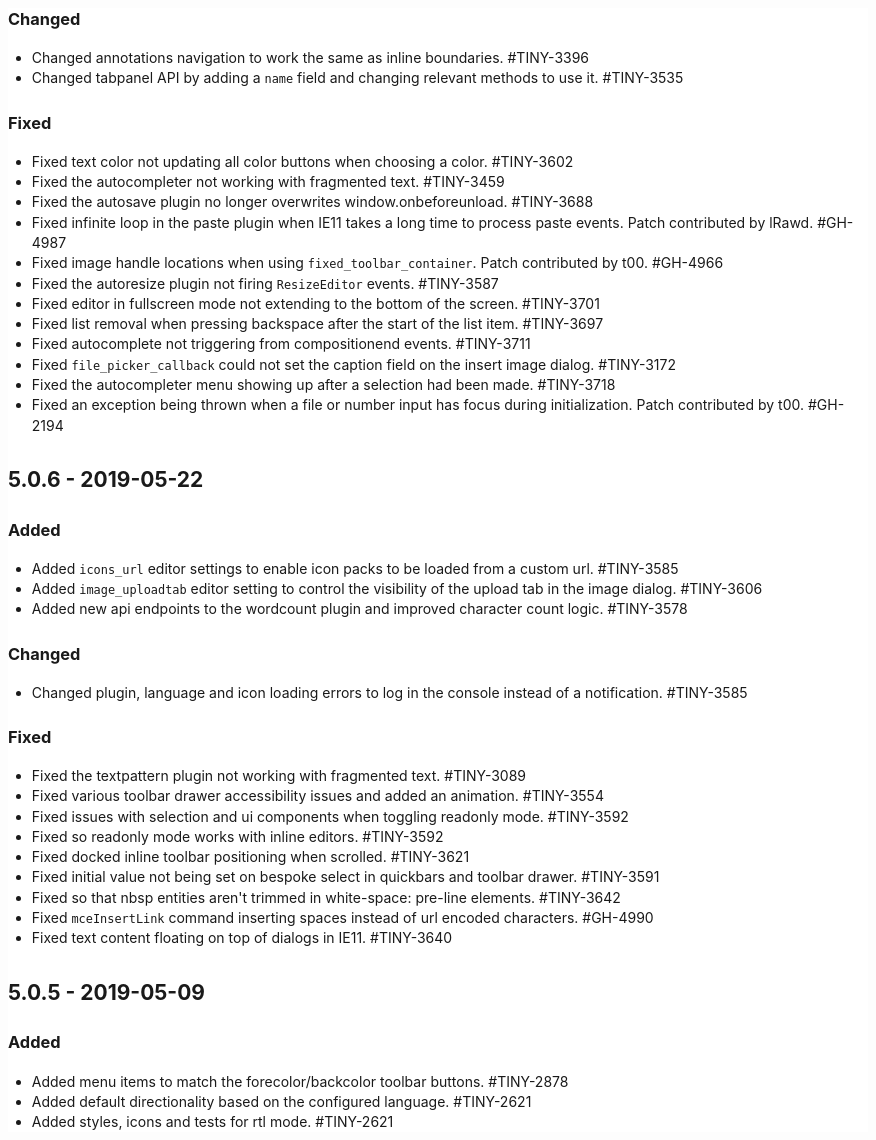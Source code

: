 ### Changed
- Changed annotations navigation to work the same as inline boundaries. #TINY-3396
- Changed tabpanel API by adding a `name` field and changing relevant methods to use it. #TINY-3535

### Fixed
- Fixed text color not updating all color buttons when choosing a color. #TINY-3602
- Fixed the autocompleter not working with fragmented text. #TINY-3459
- Fixed the autosave plugin no longer overwrites window.onbeforeunload. #TINY-3688
- Fixed infinite loop in the paste plugin when IE11 takes a long time to process paste events. Patch contributed by lRawd. #GH-4987
- Fixed image handle locations when using `fixed_toolbar_container`. Patch contributed by t00. #GH-4966
- Fixed the autoresize plugin not firing `ResizeEditor` events. #TINY-3587
- Fixed editor in fullscreen mode not extending to the bottom of the screen. #TINY-3701
- Fixed list removal when pressing backspace after the start of the list item. #TINY-3697
- Fixed autocomplete not triggering from compositionend events. #TINY-3711
- Fixed `file_picker_callback` could not set the caption field on the insert image dialog. #TINY-3172
- Fixed the autocompleter menu showing up after a selection had been made. #TINY-3718
- Fixed an exception being thrown when a file or number input has focus during initialization. Patch contributed by t00. #GH-2194

## 5.0.6 - 2019-05-22

### Added
- Added `icons_url` editor settings to enable icon packs to be loaded from a custom url. #TINY-3585
- Added `image_uploadtab` editor setting to control the visibility of the upload tab in the image dialog. #TINY-3606
- Added new api endpoints to the wordcount plugin and improved character count logic. #TINY-3578

### Changed
- Changed plugin, language and icon loading errors to log in the console instead of a notification. #TINY-3585

### Fixed
- Fixed the textpattern plugin not working with fragmented text. #TINY-3089
- Fixed various toolbar drawer accessibility issues and added an animation. #TINY-3554
- Fixed issues with selection and ui components when toggling readonly mode. #TINY-3592
- Fixed so readonly mode works with inline editors. #TINY-3592
- Fixed docked inline toolbar positioning when scrolled. #TINY-3621
- Fixed initial value not being set on bespoke select in quickbars and toolbar drawer. #TINY-3591
- Fixed so that nbsp entities aren't trimmed in white-space: pre-line elements. #TINY-3642
- Fixed `mceInsertLink` command inserting spaces instead of url encoded characters. #GH-4990
- Fixed text content floating on top of dialogs in IE11. #TINY-3640

## 5.0.5 - 2019-05-09

### Added
- Added menu items to match the forecolor/backcolor toolbar buttons. #TINY-2878
- Added default directionality based on the configured language. #TINY-2621
- Added styles, icons and tests for rtl mode. #TINY-2621
